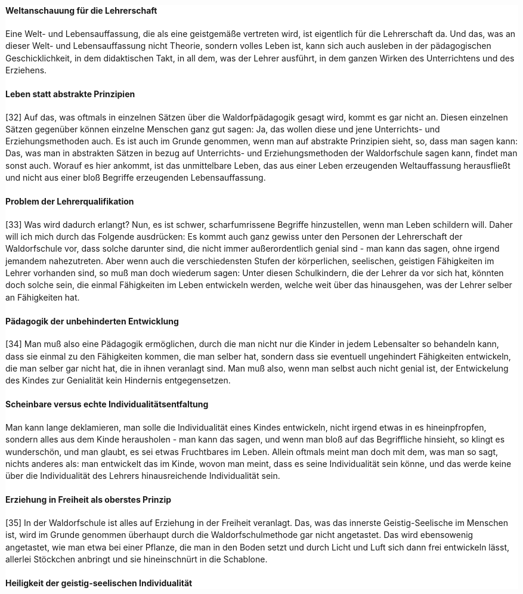 #### Weltanschauung für die Lehrerschaft

Eine Welt- und Lebensauffassung, die als eine geistgemäße vertreten wird, ist eigentlich für die Lehrerschaft da. Und das, was an dieser Welt- und Lebensauffassung nicht Theorie, sondern volles Leben ist, kann sich auch ausleben in der pädagogischen Geschicklichkeit, in dem didaktischen Takt, in all dem, was der Lehrer ausführt, in dem ganzen Wirken des Unterrichtens und des Erziehens.

#### Leben statt abstrakte Prinzipien

[32] Auf das, was oftmals in einzelnen Sätzen über die Waldorfpädagogik gesagt wird, kommt es gar nicht an. Diesen einzelnen Sätzen gegenüber können einzelne Menschen ganz gut sagen: Ja, das wollen diese und jene Unterrichts- und Erziehungsmethoden auch. Es ist auch im Grunde genommen, wenn man auf abstrakte Prinzipien sieht, so, dass man sagen kann: Das, was man in abstrakten Sätzen in bezug auf Unterrichts- und Erziehungsmethoden der Waldorfschule sagen kann, findet man sonst auch. Worauf es hier ankommt, ist das unmittelbare Leben, das aus einer Leben erzeugenden Weltauffassung herausfließt und nicht aus einer bloß Begriffe erzeugenden Lebensauffassung.

#### Problem der Lehrerqualifikation

[33] Was wird dadurch erlangt? Nun, es ist schwer, scharfumrissene Begriffe hinzustellen, wenn man Leben schildern will. Daher will ich mich durch das Folgende ausdrücken: Es kommt auch ganz gewiss unter den Personen der Lehrerschaft der Waldorfschule vor, dass solche darunter sind, die nicht immer außerordentlich genial sind - man kann das sagen, ohne irgend jemandem nahezutreten. Aber wenn auch die verschiedensten Stufen der körperlichen, seelischen, geistigen Fähigkeiten im Lehrer vorhanden sind, so muß man doch wiederum sagen: Unter diesen Schulkindern, die der Lehrer da vor sich hat, könnten doch solche sein, die einmal Fähigkeiten im Leben entwickeln werden, welche weit über das hinausgehen, was der Lehrer selber an Fähigkeiten hat.

#### Pädagogik der unbehinderten Entwicklung

[34] Man muß also eine Pädagogik ermöglichen, durch die man nicht nur die Kinder in jedem Lebensalter so behandeln kann, dass sie einmal zu den Fähigkeiten kommen, die man selber hat, sondern dass sie eventuell ungehindert Fähigkeiten entwickeln, die man selber gar nicht hat, die in ihnen veranlagt sind. Man muß also, wenn man selbst auch nicht genial ist, der Entwickelung des Kindes zur Genialität kein Hindernis entgegensetzen.

#### Scheinbare versus echte Individualitätsentfaltung

Man kann lange deklamieren, man solle die Individualität eines Kindes entwickeln, nicht irgend etwas in es hineinpfropfen, sondern alles aus dem Kinde herausholen - man kann das sagen, und wenn man bloß auf das Begriffliche hinsieht, so klingt es wunderschön, und man glaubt, es sei etwas Fruchtbares im Leben. Allein oftmals meint man doch mit dem, was man so sagt, nichts anderes als: man entwickelt das im Kinde, wovon man meint, dass es seine Individualität sein könne, und das werde keine über die Individualität des Lehrers hinausreichende Individualität sein.

#### Erziehung in Freiheit als oberstes Prinzip

[35] In der Waldorfschule ist alles auf Erziehung in der Freiheit veranlagt. Das, was das innerste Geistig-Seelische im Menschen ist, wird im Grunde genommen überhaupt durch die Waldorfschulmethode gar nicht angetastet. Das wird ebensowenig angetastet, wie man etwa bei einer Pflanze, die man in den Boden setzt und durch Licht und Luft sich dann frei entwickeln lässt, allerlei Stöckchen anbringt und sie hineinschnürt in die Schablone.

#### Heiligkeit der geistig-seelischen Individualität
